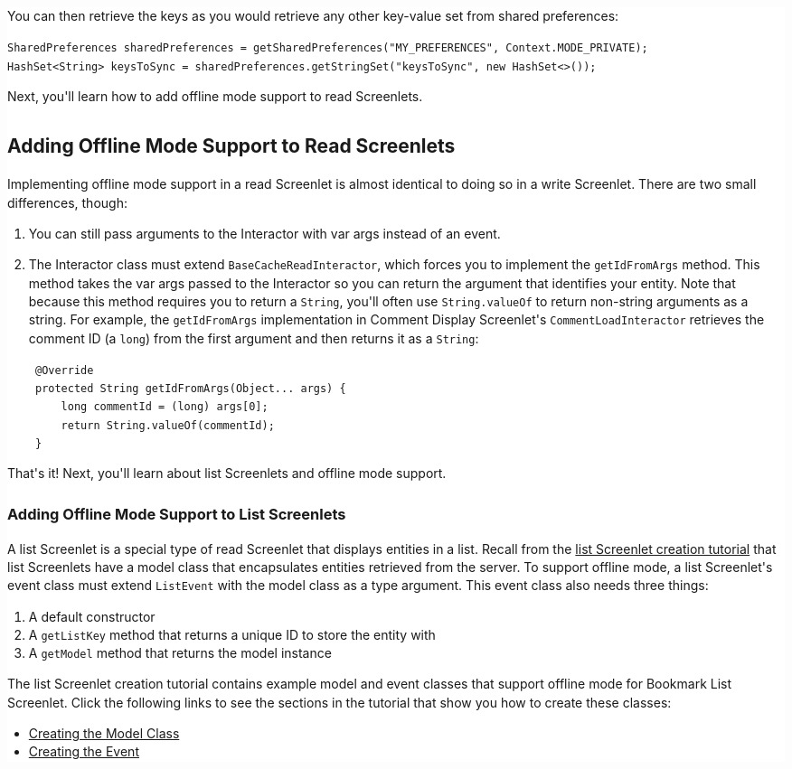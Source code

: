 You can then retrieve the keys as you would retrieve any other key-value set
from shared preferences:

    SharedPreferences sharedPreferences = getSharedPreferences("MY_PREFERENCES", Context.MODE_PRIVATE); 
    HashSet<String> keysToSync = sharedPreferences.getStringSet("keysToSync", new HashSet<>());

Next, you'll learn how to add offline mode support to read Screenlets. 

## Adding Offline Mode Support to Read Screenlets

Implementing offline mode support in a read Screenlet is almost identical to 
doing so in a write Screenlet. There are two small differences, though: 

1. You can still pass arguments to the Interactor with var args instead of an 
   event. 

2. The Interactor class must extend `BaseCacheReadInteractor`, which forces you 
   to implement the `getIdFromArgs` method. This method takes the var args passed 
   to the Interactor so you can return the argument that identifies your entity. 
   Note that because this method requires you to return a `String`, you'll often 
   use `String.valueOf` to return non-string arguments as a string. For example, 
   the `getIdFromArgs` implementation in Comment Display Screenlet's 
   `CommentLoadInteractor` retrieves the comment ID (a `long`) from the first
   argument and then returns it as a `String`: 

        @Override 
        protected String getIdFromArgs(Object... args) { 
            long commentId = (long) args[0]; 
            return String.valueOf(commentId); 
        }

That's it! Next, you'll learn about list Screenlets and offline mode support. 

### Adding Offline Mode Support to List Screenlets

A list Screenlet is a special type of read Screenlet that displays entities in a 
list. Recall from the 
[list Screenlet creation tutorial](/docs/7-0/tutorials/-/knowledge_base/t/creating-android-list-screenlets) 
that list Screenlets have a model class that encapsulates entities retrieved
from the server. To support offline mode, a list Screenlet's event class must
extend `ListEvent` with the model class as a type argument. This event class
also needs three things: 

1. A default constructor 
2. A `getListKey` method that returns a unique ID to store the entity with 
3. A `getModel` method that returns the model instance 

The list Screenlet creation tutorial contains example model and event classes 
that support offline mode for Bookmark List Screenlet. Click the following links 
to see the sections in the tutorial that show you how to create these classes: 

- [Creating the Model Class](/docs/7-0/tutorials/-/knowledge_base/t/creating-android-list-screenlets#creating-the-model-class) 
- [Creating the Event](/docs/7-0/tutorials/-/knowledge_base/t/creating-android-list-screenlets#creating-the-screenlets-event)

